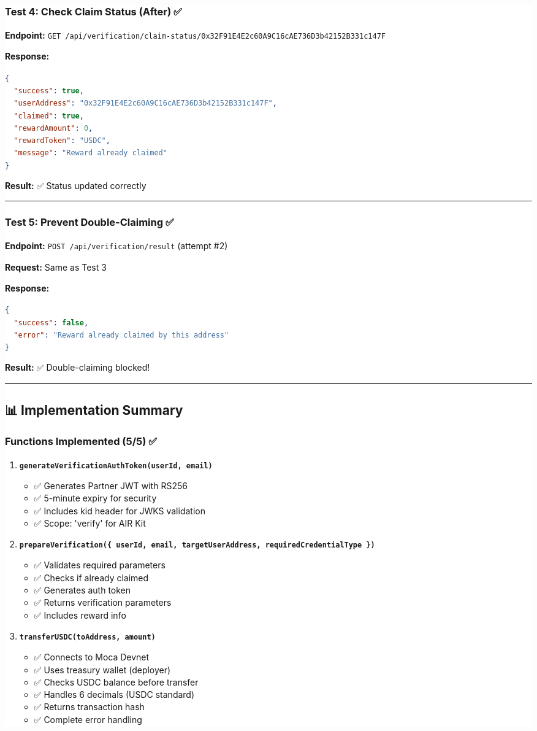 
### Test 4: Check Claim Status (After) ✅
**Endpoint:** `GET /api/verification/claim-status/0x32F91E4E2c60A9C16cAE736D3b42152B331c147F`

**Response:**
```json
{
  "success": true,
  "userAddress": "0x32F91E4E2c60A9C16cAE736D3b42152B331c147F",
  "claimed": true,
  "rewardAmount": 0,
  "rewardToken": "USDC",
  "message": "Reward already claimed"
}
```

**Result:** ✅ Status updated correctly

---

### Test 5: Prevent Double-Claiming ✅
**Endpoint:** `POST /api/verification/result` (attempt #2)

**Request:** Same as Test 3

**Response:**
```json
{
  "success": false,
  "error": "Reward already claimed by this address"
}
```

**Result:** ✅ Double-claiming blocked!

---

## 📊 Implementation Summary

### Functions Implemented (5/5) ✅

1. **`generateVerificationAuthToken(userId, email)`**
   - ✅ Generates Partner JWT with RS256
   - ✅ 5-minute expiry for security
   - ✅ Includes kid header for JWKS validation
   - ✅ Scope: 'verify' for AIR Kit

2. **`prepareVerification({ userId, email, targetUserAddress, requiredCredentialType })`**
   - ✅ Validates required parameters
   - ✅ Checks if already claimed
   - ✅ Generates auth token
   - ✅ Returns verification parameters
   - ✅ Includes reward info

3. **`transferUSDC(toAddress, amount)`**
   - ✅ Connects to Moca Devnet
   - ✅ Uses treasury wallet (deployer)
   - ✅ Checks USDC balance before transfer
   - ✅ Handles 6 decimals (USDC standard)
   - ✅ Returns transaction hash
   - ✅ Complete error handling
